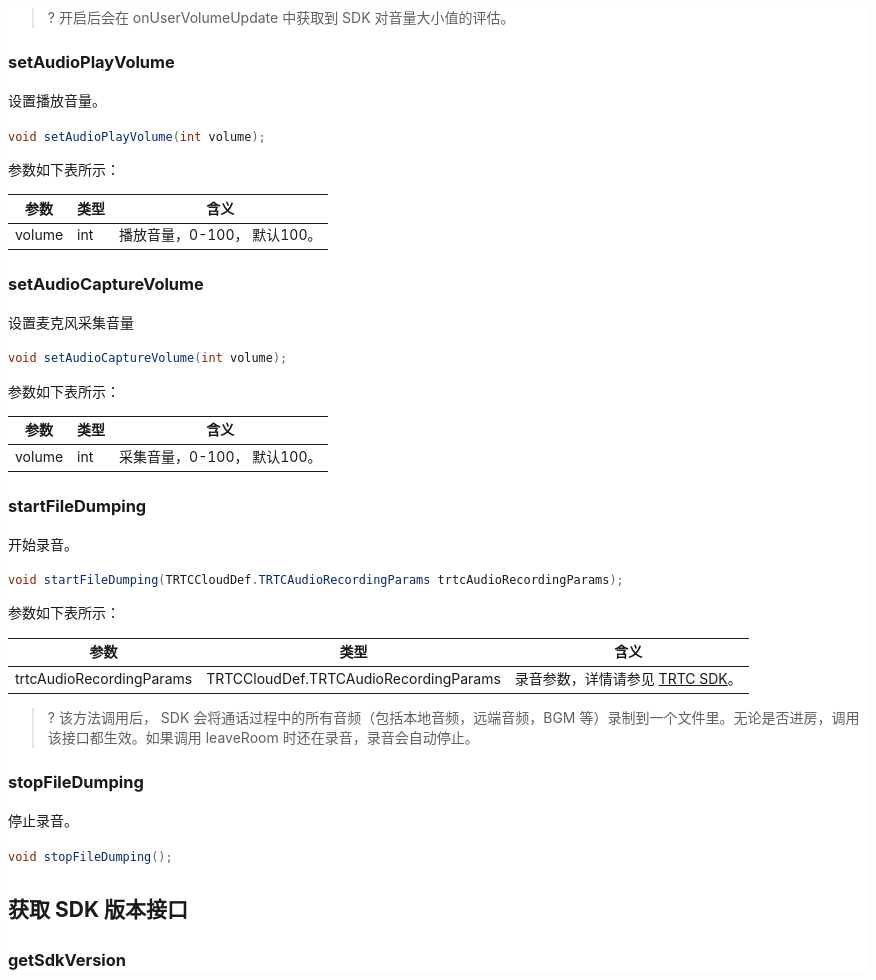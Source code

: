 >? 开启后会在 onUserVolumeUpdate 中获取到 SDK 对音量大小值的评估。

### setAudioPlayVolume

设置播放音量。
```java
void setAudioPlayVolume(int volume);
```

参数如下表所示：

| 参数 | 类型 | 含义 |
|-----|-----|-----|
| volume | int | 播放音量，0-100， 默认100。 |

### setAudioCaptureVolume

设置麦克风采集音量
```java
void setAudioCaptureVolume(int volume);
```

参数如下表所示：

| 参数 | 类型 | 含义 |
|-----|-----|-----|
| volume | int | 采集音量，0-100， 默认100。 |

### startFileDumping

开始录音。
```java
void startFileDumping(TRTCCloudDef.TRTCAudioRecordingParams trtcAudioRecordingParams);
```

参数如下表所示：

| 参数 | 类型 | 含义 |
|-----|-----|-----|
| trtcAudioRecordingParams | TRTCCloudDef.TRTCAudioRecordingParams | 录音参数，详情请参见 [TRTC SDK](https://liteav.sdk.qcloud.com/doc/api/zh-cn/group__TRTCCloudDef__android.html#classcom_1_1tencent_1_1trtc_1_1TRTCCloudDef_1_1TRTCAudioRecordingParams)。 |

>? 该方法调用后， SDK 会将通话过程中的所有音频（包括本地音频，远端音频，BGM 等）录制到一个文件里。无论是否进房，调用该接口都生效。如果调用 leaveRoom 时还在录音，录音会自动停止。

### stopFileDumping

停止录音。
```java
void stopFileDumping();
```

## 获取 SDK 版本接口

### getSdkVersion
